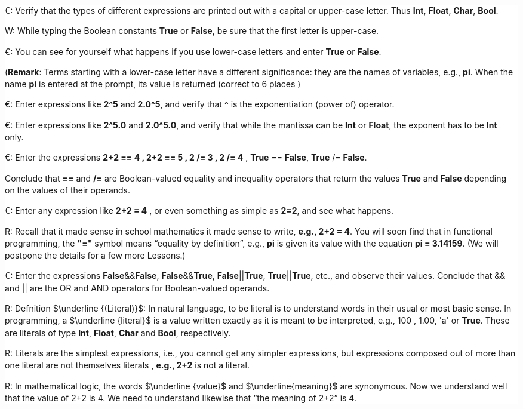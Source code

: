 €: Verify that the types of different expressions are printed out with a capital or upper-case letter. Thus
**Int**, **Float**, **Char**, **Bool**.

W: While typing the Boolean constants **True** or **False**, be sure that the first letter is upper-case.

€: You can see for yourself what happens if you use lower-case letters and enter **True** or **False**.

(**Remark**: Terms starting with a lower-case letter have a different significance: they are the names of
variables, e.g., **pi**. When the name **pi** is entered at the prompt, its value is returned (correct to 6 places )

€: Enter expressions like **2^5** and **2.0^5**, and verify that **^** is the exponentiation (power of) operator.

€: Enter expressions like **2^5.0** and **2.0^5.0**, and verify that while the mantissa can be **Int** or
**Float**, the exponent has to be **Int** only.

€: Enter the expressions **2+2 == 4 , 2+2 == 5 , 2 /= 3 , 2 /= 4** , **True** == **False**, **True** /= **False**.

Conclude that **==** and **/=** are Boolean-valued equality and inequality operators that return the
values **True** and **False** depending on the values of their operands.

€: Enter any expression like **2+2 = 4** , or even something as simple as **2=2**, and see what happens.

R: Recall that it made sense in school mathematics it made sense to write, **e.g., 2+2 = 4**. You will soon
find that in functional programming, the **"="** symbol means “equality by definition”, e.g., **pi** is given its
value with the equation **pi = 3.14159**. (We will postpone the details for a few more Lessons.)


€: Enter the expressions **False**&&**False**, **False**&&**True**, **False**||**True**, **True**||**True**, etc., and
observe their values. Conclude that && and || are the OR and AND operators for Boolean-valued operands.

R: Defnition $\underline {(Literal)}$: In  natural  language, to be literal is to understand words in their usual or most
basic sense. In programming, a  $\underline {literal}$ is a value written exactly as it is meant to be interpreted, e.g.,
100 , 1.00, 'a' or **True**. These are literals of type **Int**, **Float**, **Char** and **Bool**, respectively.

R: Literals are the simplest expressions, i.e., you cannot get any simpler expressions, but expressions
composed out of more than one literal are not themselves literals , **e.g., 2+2** is not a literal.

R: In mathematical logic, the words $\underline {value}$ and $\underline{meaning}$  are synonymous. Now we understand well
that the value of 2+2 is 4. We need to understand likewise that “the meaning of 2+2” is 4.
